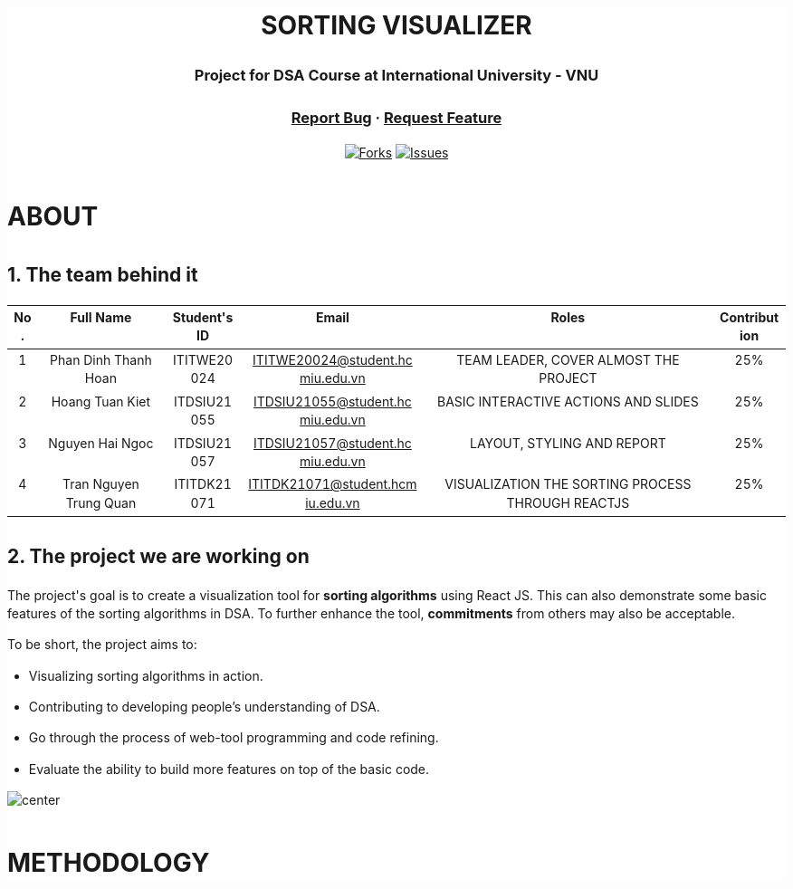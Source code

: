 <div align="center">
<h1 align="center">SORTING VISUALIZER</h1>
  <h3 align="center">
    Project for DSA Course at International University - VNU
    <br />
    <br />
    <a href="https://github.com/thanhhoann/DSA_wibudesu_sorting-simu/issues">Report Bug</a>
    ·
    <a href="https://github.com/thanhhoann/DSA_wibudesu_sorting-simu/issues">Request Feature</a>
  </h3>

[![Forks][forks-shield]][forks-url] [![Issues][issues-shield]][issues-url]

</div>



# ABOUT

## 1. The team behind it

| No. |       Full Name        | Student's ID |              Email               |                       Roles                       | Contribution |
| :-: | :--------------------: | :----------: | :------------------------------: | :-----------------------------------------------: | :----------: |
|  1  |  Phan Dinh Thanh Hoan  | ITITWE20024  | ITITWE20024@student.hcmiu.edu.vn |       TEAM LEADER, COVER ALMOST THE PROJECT       |     25%      |
|  2  |    Hoang Tuan Kiet     | ITDSIU21055  | ITDSIU21055@student.hcmiu.edu.vn |       BASIC INTERACTIVE ACTIONS AND SLIDES        |     25%      |
|  3  |    Nguyen Hai Ngoc     | ITDSIU21057  | ITDSIU21057@student.hcmiu.edu.vn |            LAYOUT, STYLING AND REPORT             |     25%      |
|  4  | Tran Nguyen Trung Quan | ITITDK21071  | ITITDK21071@student.hcmiu.edu.vn | VISUALIZATION THE SORTING PROCESS THROUGH REACTJS |     25%      |

## 2. The project we are working on

The project's goal is to create a visualization tool for **sorting algorithms**
using React JS. This can also demonstrate some basic features of the sorting
algorithms in DSA. To further enhance the tool, **commitments** from others may
also be acceptable.

To be short, the project aims to:

- []() Visualizing sorting algorithms in action.

- []() Contributing to developing people’s understanding of DSA.

- []() Go through the process of web-tool programming and code refining.

- []() Evaluate the ability to build more features on top of the basic code.

<img src="src/assets/readme/whole_project.png" alt="center">



# METHODOLOGY


[forks-shield]: https://img.shields.io/github/forks/thanhhoann/DSA_wibudesu_sorting-simu?style=for-the-badge
[forks-url]: https://github.com/thanhhoann/DSA_wibudesu_sorting-simu/fork
[issues-shield]: https://img.shields.io/github/issues/thanhhoann/DSA_wibudesu_sorting-simu?style=for-the-badge
[issues-url]: https://github.com/thanhhoann/DSA_wibudesu_sorting-simu/issues
